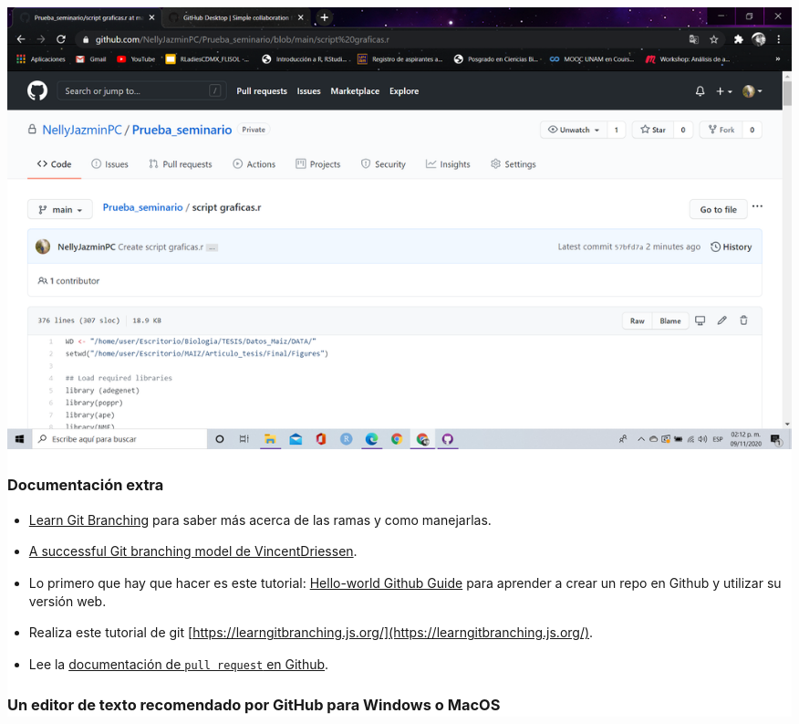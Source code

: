 ![](https://github.com/NellyJazminPC/Seminarios_LBM/blob/main/GitHub/2020-11-09%20(36).png)


### Documentación extra


* [Learn Git Branching](https://learngitbranching.js.org/) para saber más acerca de las ramas y como manejarlas.


* [A successful Git branching model de VincentDriessen](http://nvie.com/posts/a-successful-git-branching-model/).


+ Lo primero que hay que hacer es este tutorial: [Hello-world Github Guide](https://guides.github.com/activities/hello-world/) para aprender a crear un repo en Github y utilizar su versión web.

+ Realiza este tutorial de git [https://learngitbranching.js.org/](https://learngitbranching.js.org/).

+ Lee la [documentación de `pull request` en Github](https://help.github.com/en/articles/about-pull-requests).

### Un editor de texto recomendado por GitHub para Windows o MacOS